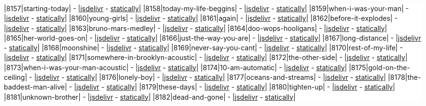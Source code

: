 |8157|starting-today| - |[jsdelivr](https://cdn.jsdelivr.net/gh/dbchord/c2-1-3/5001-10000/8001-8500/starting-today.png) - [statically](https://cdn.statically.io/gh/dbchord/c2-1-3/i/5001-10000/8001-8500/starting-today.png)|
|8158|today-my-life-beggins| - |[jsdelivr](https://cdn.jsdelivr.net/gh/dbchord/c2-1-3/5001-10000/8001-8500/today-my-life-beggins.png) - [statically](https://cdn.statically.io/gh/dbchord/c2-1-3/i/5001-10000/8001-8500/today-my-life-beggins.png)|
|8159|when-i-was-your-man| - |[jsdelivr](https://cdn.jsdelivr.net/gh/dbchord/c2-1-3/5001-10000/8001-8500/when-i-was-your-man.png) - [statically](https://cdn.statically.io/gh/dbchord/c2-1-3/i/5001-10000/8001-8500/when-i-was-your-man.png)|
|8160|young-girls| - |[jsdelivr](https://cdn.jsdelivr.net/gh/dbchord/c2-1-3/5001-10000/8001-8500/young-girls.png) - [statically](https://cdn.statically.io/gh/dbchord/c2-1-3/i/5001-10000/8001-8500/young-girls.png)|
|8161|again| - |[jsdelivr](https://cdn.jsdelivr.net/gh/dbchord/c2-1-3/5001-10000/8001-8500/again.png) - [statically](https://cdn.statically.io/gh/dbchord/c2-1-3/i/5001-10000/8001-8500/again.png)|
|8162|before-it-explodes| - |[jsdelivr](https://cdn.jsdelivr.net/gh/dbchord/c2-1-3/5001-10000/8001-8500/before-it-explodes.png) - [statically](https://cdn.statically.io/gh/dbchord/c2-1-3/i/5001-10000/8001-8500/before-it-explodes.png)|
|8163|bruno-mars-medley| - |[jsdelivr](https://cdn.jsdelivr.net/gh/dbchord/c2-1-3/5001-10000/8001-8500/bruno-mars-medley.png) - [statically](https://cdn.statically.io/gh/dbchord/c2-1-3/i/5001-10000/8001-8500/bruno-mars-medley.png)|
|8164|doo-wops-hooligans| - |[jsdelivr](https://cdn.jsdelivr.net/gh/dbchord/c2-1-3/5001-10000/8001-8500/doo-wops-hooligans.png) - [statically](https://cdn.statically.io/gh/dbchord/c2-1-3/i/5001-10000/8001-8500/doo-wops-hooligans.png)|
|8165|her-world-goes-on| - |[jsdelivr](https://cdn.jsdelivr.net/gh/dbchord/c2-1-3/5001-10000/8001-8500/her-world-goes-on.png) - [statically](https://cdn.statically.io/gh/dbchord/c2-1-3/i/5001-10000/8001-8500/her-world-goes-on.png)|
|8166|just-the-way-you-are| - |[jsdelivr](https://cdn.jsdelivr.net/gh/dbchord/c2-1-3/5001-10000/8001-8500/just-the-way-you-are.png) - [statically](https://cdn.statically.io/gh/dbchord/c2-1-3/i/5001-10000/8001-8500/just-the-way-you-are.png)|
|8167|long-distance| - |[jsdelivr](https://cdn.jsdelivr.net/gh/dbchord/c2-1-3/5001-10000/8001-8500/long-distance.png) - [statically](https://cdn.statically.io/gh/dbchord/c2-1-3/i/5001-10000/8001-8500/long-distance.png)|
|8168|moonshine| - |[jsdelivr](https://cdn.jsdelivr.net/gh/dbchord/c2-1-3/5001-10000/8001-8500/moonshine.png) - [statically](https://cdn.statically.io/gh/dbchord/c2-1-3/i/5001-10000/8001-8500/moonshine.png)|
|8169|never-say-you-cant| - |[jsdelivr](https://cdn.jsdelivr.net/gh/dbchord/c2-1-3/5001-10000/8001-8500/never-say-you-cant.png) - [statically](https://cdn.statically.io/gh/dbchord/c2-1-3/i/5001-10000/8001-8500/never-say-you-cant.png)|
|8170|rest-of-my-life| - |[jsdelivr](https://cdn.jsdelivr.net/gh/dbchord/c2-1-3/5001-10000/8001-8500/rest-of-my-life.png) - [statically](https://cdn.statically.io/gh/dbchord/c2-1-3/i/5001-10000/8001-8500/rest-of-my-life.png)|
|8171|somewhere-in-brooklyn-acoustic| - |[jsdelivr](https://cdn.jsdelivr.net/gh/dbchord/c2-1-3/5001-10000/8001-8500/somewhere-in-brooklyn-acoustic.png) - [statically](https://cdn.statically.io/gh/dbchord/c2-1-3/i/5001-10000/8001-8500/somewhere-in-brooklyn-acoustic.png)|
|8172|the-other-side| - |[jsdelivr](https://cdn.jsdelivr.net/gh/dbchord/c2-1-3/5001-10000/8001-8500/the-other-side.png) - [statically](https://cdn.statically.io/gh/dbchord/c2-1-3/i/5001-10000/8001-8500/the-other-side.png)|
|8173|when-i-was-your-man-acoustic| - |[jsdelivr](https://cdn.jsdelivr.net/gh/dbchord/c2-1-3/5001-10000/8001-8500/when-i-was-your-man-acoustic.png) - [statically](https://cdn.statically.io/gh/dbchord/c2-1-3/i/5001-10000/8001-8500/when-i-was-your-man-acoustic.png)|
|8174|10-am-automatic| - |[jsdelivr](https://cdn.jsdelivr.net/gh/dbchord/c2-1-3/5001-10000/8001-8500/10-am-automatic.png) - [statically](https://cdn.statically.io/gh/dbchord/c2-1-3/i/5001-10000/8001-8500/10-am-automatic.png)|
|8175|gold-on-the-ceiling| - |[jsdelivr](https://cdn.jsdelivr.net/gh/dbchord/c2-1-3/5001-10000/8001-8500/gold-on-the-ceiling.png) - [statically](https://cdn.statically.io/gh/dbchord/c2-1-3/i/5001-10000/8001-8500/gold-on-the-ceiling.png)|
|8176|lonely-boy| - |[jsdelivr](https://cdn.jsdelivr.net/gh/dbchord/c2-1-3/5001-10000/8001-8500/lonely-boy.png) - [statically](https://cdn.statically.io/gh/dbchord/c2-1-3/i/5001-10000/8001-8500/lonely-boy.png)|
|8177|oceans-and-streams| - |[jsdelivr](https://cdn.jsdelivr.net/gh/dbchord/c2-1-3/5001-10000/8001-8500/oceans-and-streams.png) - [statically](https://cdn.statically.io/gh/dbchord/c2-1-3/i/5001-10000/8001-8500/oceans-and-streams.png)|
|8178|the-baddest-man-alive| - |[jsdelivr](https://cdn.jsdelivr.net/gh/dbchord/c2-1-3/5001-10000/8001-8500/the-baddest-man-alive.png) - [statically](https://cdn.statically.io/gh/dbchord/c2-1-3/i/5001-10000/8001-8500/the-baddest-man-alive.png)|
|8179|these-days| - |[jsdelivr](https://cdn.jsdelivr.net/gh/dbchord/c2-1-3/5001-10000/8001-8500/these-days.png) - [statically](https://cdn.statically.io/gh/dbchord/c2-1-3/i/5001-10000/8001-8500/these-days.png)|
|8180|tighten-up| - |[jsdelivr](https://cdn.jsdelivr.net/gh/dbchord/c2-1-3/5001-10000/8001-8500/tighten-up.png) - [statically](https://cdn.statically.io/gh/dbchord/c2-1-3/i/5001-10000/8001-8500/tighten-up.png)|
|8181|unknown-brother| - |[jsdelivr](https://cdn.jsdelivr.net/gh/dbchord/c2-1-3/5001-10000/8001-8500/unknown-brother.png) - [statically](https://cdn.statically.io/gh/dbchord/c2-1-3/i/5001-10000/8001-8500/unknown-brother.png)|
|8182|dead-and-gone| - |[jsdelivr](https://cdn.jsdelivr.net/gh/dbchord/c2-1-3/5001-10000/8001-8500/dead-and-gone.png) - [statically](https://cdn.statically.io/gh/dbchord/c2-1-3/i/5001-10000/8001-8500/dead-and-gone.png)|